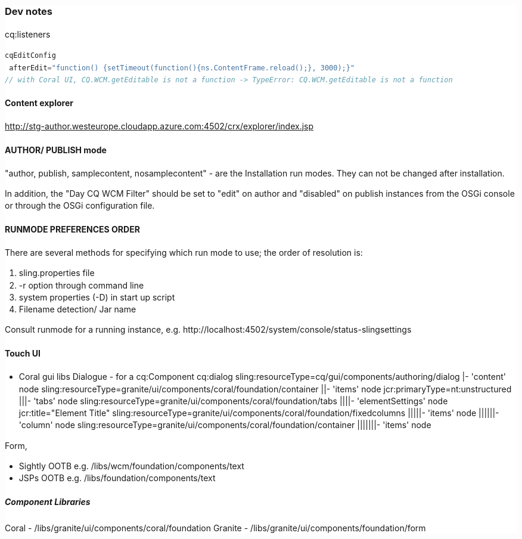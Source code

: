 ### Dev notes
cq:listeners
```javascript
cqEditConfig
 afterEdit="function() {setTimeout(function(){ns.ContentFrame.reload();}, 3000);}"
// with Coral UI, CQ.WCM.getEditable is not a function -> TypeError: CQ.WCM.getEditable is not a function
```

#### Content explorer
http://stg-author.westeurope.cloudapp.azure.com:4502/crx/explorer/index.jsp

#### AUTHOR/ PUBLISH mode
"author, publish, samplecontent, nosamplecontent" - are the Installation run modes. They can not be changed after installation.

In addition, the "Day CQ WCM Filter" should be set to "edit" on author and "disabled" on publish instances from the OSGi console or through the OSGi configuration file.

#### RUNMODE PREFERENCES ORDER
There are several methods for specifying which run mode to use; the order of resolution is:
1. sling.properties file
1. -r option through command line
1. system properties (-D) in start up script
1. Filename detection/ Jar name

Consult runmode for a running instance, e.g. http://localhost:4502/system/console/status-slingsettings

#### Touch UI
* Coral gui libs
Dialogue - for a cq:Component
cq:dialog sling:resourceType=cq/gui/components/authoring/dialog
|- 'content' node sling:resourceType=granite/ui/components/coral/foundation/container
||- 'items' node jcr:primaryType=nt:unstructured
|||- 'tabs' node sling:resourceType=granite/ui/components/coral/foundation/tabs
||||- 'elementSettings' node jcr:title="Element Title" sling:resourceType=granite/ui/components/coral/foundation/fixedcolumns
|||||- 'items' node
||||||- 'column' node sling:resourceType=granite/ui/components/coral/foundation/container
|||||||- 'items' node

Form,  
* Sightly OOTB
e.g. /libs/wcm/foundation/components/text
* JSPs OOTB
e.g. /libs/foundation/components/text

##### Component Libraries
Coral - /libs/granite/ui/components/coral/foundation
Granite - /libs/granite/ui/components/foundation/form
